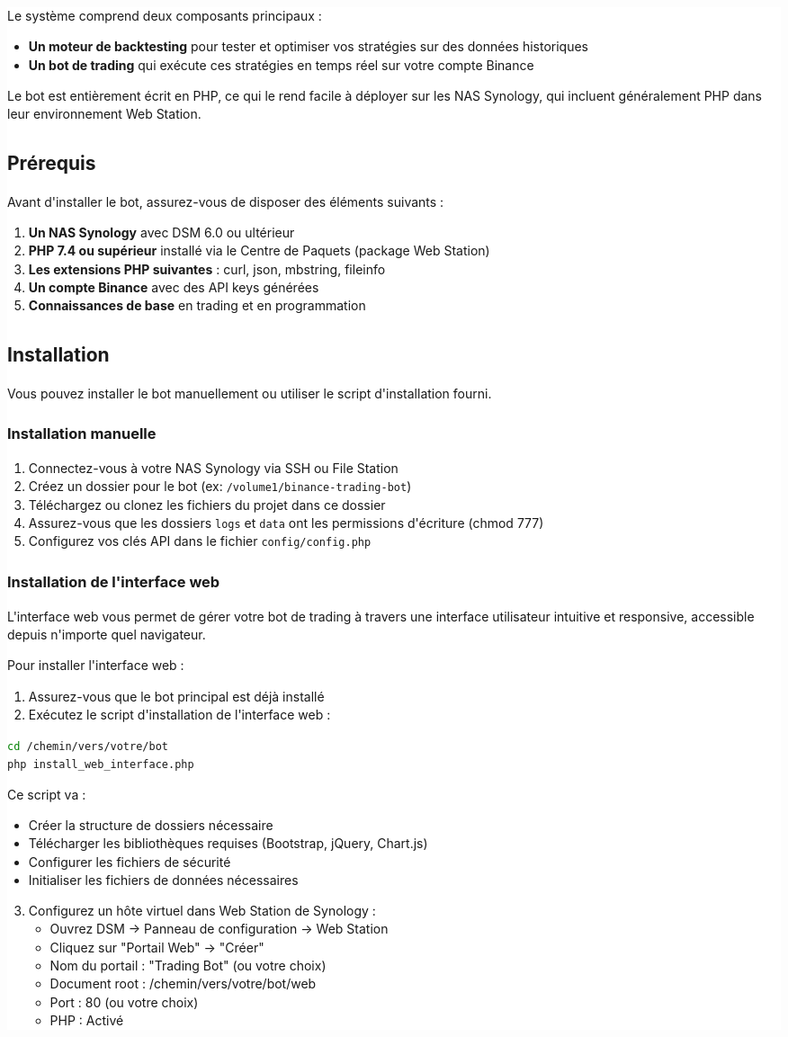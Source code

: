 Le système comprend deux composants principaux :
- **Un moteur de backtesting** pour tester et optimiser vos stratégies sur des données historiques
- **Un bot de trading** qui exécute ces stratégies en temps réel sur votre compte Binance

Le bot est entièrement écrit en PHP, ce qui le rend facile à déployer sur les NAS Synology, qui incluent généralement PHP dans leur environnement Web Station.

## Prérequis

Avant d'installer le bot, assurez-vous de disposer des éléments suivants :

1. **Un NAS Synology** avec DSM 6.0 ou ultérieur
2. **PHP 7.4 ou supérieur** installé via le Centre de Paquets (package Web Station)
3. **Les extensions PHP suivantes** : curl, json, mbstring, fileinfo
4. **Un compte Binance** avec des API keys générées
5. **Connaissances de base** en trading et en programmation

## Installation

Vous pouvez installer le bot manuellement ou utiliser le script d'installation fourni.

### Installation manuelle

1. Connectez-vous à votre NAS Synology via SSH ou File Station
2. Créez un dossier pour le bot (ex: `/volume1/binance-trading-bot`)
3. Téléchargez ou clonez les fichiers du projet dans ce dossier
4. Assurez-vous que les dossiers `logs` et `data` ont les permissions d'écriture (chmod 777)
5. Configurez vos clés API dans le fichier `config/config.php`

### Installation de l'interface web

L'interface web vous permet de gérer votre bot de trading à travers une interface utilisateur intuitive et responsive, accessible depuis n'importe quel navigateur.

Pour installer l'interface web :

1. Assurez-vous que le bot principal est déjà installé
2. Exécutez le script d'installation de l'interface web :

```bash
cd /chemin/vers/votre/bot
php install_web_interface.php
```

Ce script va :
- Créer la structure de dossiers nécessaire
- Télécharger les bibliothèques requises (Bootstrap, jQuery, Chart.js)
- Configurer les fichiers de sécurité
- Initialiser les fichiers de données nécessaires

3. Configurez un hôte virtuel dans Web Station de Synology :
    - Ouvrez DSM → Panneau de configuration → Web Station
    - Cliquez sur "Portail Web" → "Créer"
    - Nom du portail : "Trading Bot" (ou votre choix)
    - Document root : /chemin/vers/votre/bot/web
    - Port : 80 (ou votre choix)
    - PHP : Activé
